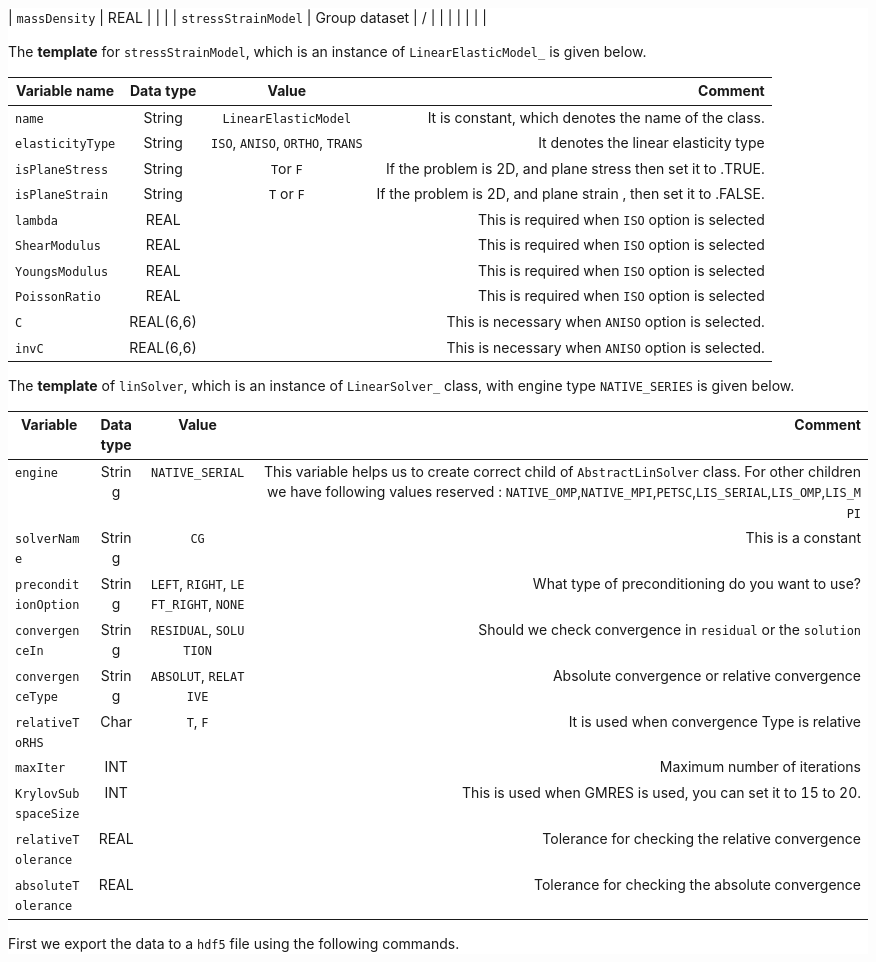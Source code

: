 | `massDensity`          |     REAL      |               |                                                              |
| `stressStrainModel`    | Group dataset |       /       |                                                              |
|                        |               |               |                                                              |

The **template** for `stressStrainModel`, which is an instance of  `LinearElasticModel_` is given below.

| Variable name    | Data type |              Value               |                                                      Comment |
| ---------------- | :-------: | :------------------------------: | -----------------------------------------------------------: |
| `name`           |  String   |       `LinearElasticModel`       |         It is constant, which denotes the name of the class. |
| `elasticityType` |  String   | `ISO`, `ANISO`, `ORTHO`, `TRANS` |                        It denotes the linear elasticity type |
| `isPlaneStress`  |  String   |            `T`or `F`             | If the problem is 2D, and plane stress then set it to .TRUE. |
| `isPlaneStrain`  |  String   |            `T` or `F`            | If the problem is 2D, and plane strain , then set it to .FALSE. |
| `lambda`         |   REAL    |                                  |               This is required when `ISO` option is selected |
| `ShearModulus`   |   REAL    |                                  |               This is required when `ISO` option is selected |
| `YoungsModulus`  |   REAL    |                                  |               This is required when `ISO` option is selected |
| `PoissonRatio`   |   REAL    |                                  |               This is required when `ISO` option is selected |
| `C`              | REAL(6,6) |                                  |           This is necessary when `ANISO` option is selected. |
| `invC`           | REAL(6,6) |                                  |           This is necessary when `ANISO` option is selected. |

The **template** of `linSolver`, which is an instance of `LinearSolver_` class, with engine type `NATIVE_SERIES` is given below.

| Variable             | Data type |                 Value                 |                                                      Comment |
| -------------------- | :-------: | :-----------------------------------: | -----------------------------------------------------------: |
| `engine`             |  String   |            `NATIVE_SERIAL`            | This variable helps us to create correct child of `AbstractLinSolver` class. For other children we have following values reserved  : `NATIVE_OMP`,`NATIVE_MPI`,`PETSC`,`LIS_SERIAL`,`LIS_OMP`,`LIS_MPI` |
| `solverName`         |  String   |                 `CG`                  |                                           This is a constant |
| `preconditionOption` |  String   | `LEFT`, `RIGHT`, `LEFT_RIGHT`, `NONE` |             What type of preconditioning do you want to use? |
| `convergenceIn`      |  String   |        `RESIDUAL`, `SOLUTION`         |  Should we check convergence in `residual` or the `solution` |
| `convergenceType`    |  String   |         `ABSOLUT`, `RELATIVE`         |                 Absolute convergence or relative convergence |
| `relativeToRHS`      |   Char    |               `T`, `F`                |                 It is used when convergence Type is relative |
| `maxIter`            |    INT    |                                       |                                 Maximum number of iterations |
| `KrylovSubspaceSize` |    INT    |                                       | This is used when GMRES is used, you can set it to 15 to 20. |
| `relativeTolerance`  |   REAL    |                                       |              Tolerance for checking the relative convergence |
| `absoluteTolerance`  |   REAL    |                                       |              Tolerance for checking the absolute convergence |

First we export the data to a `hdf5` file using the following commands.
